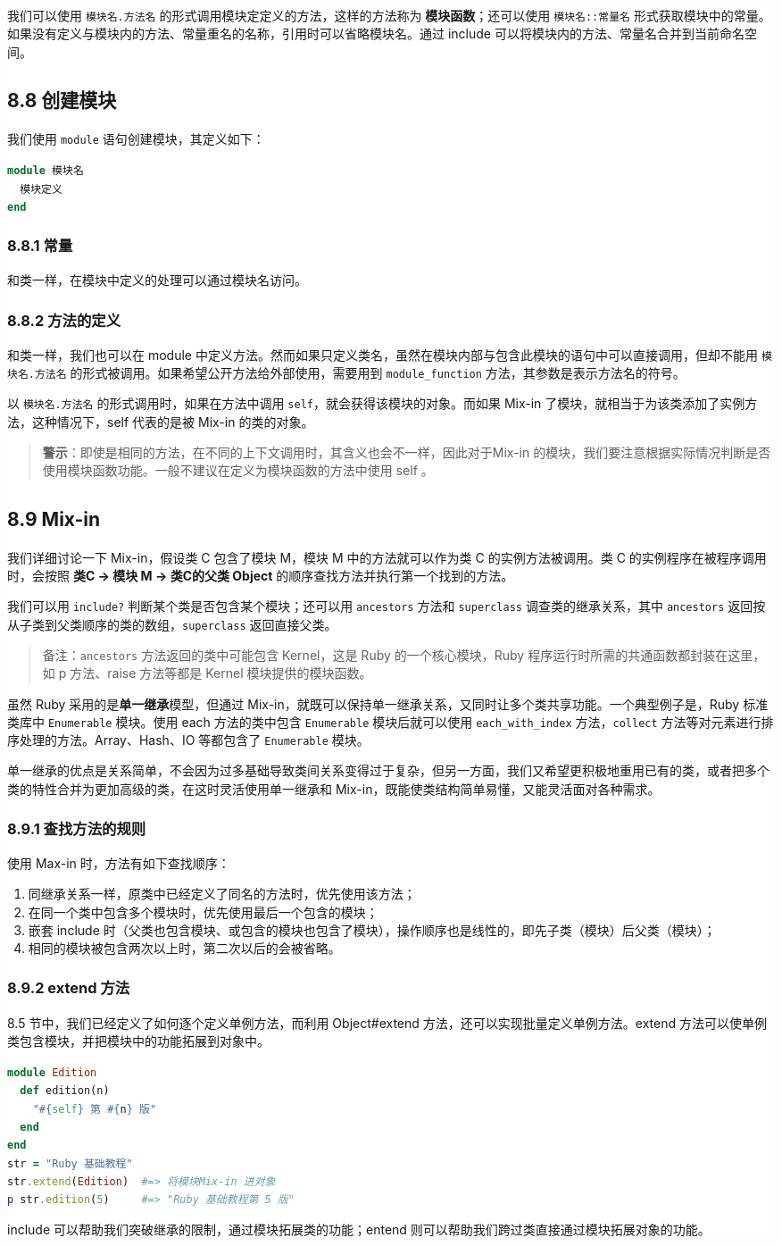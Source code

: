我们可以使用 `模块名.方法名` 的形式调用模块定定义的方法，这样的方法称为 **模块函数**；还可以使用 `模块名::常量名` 形式获取模块中的常量。如果没有定义与模块内的方法、常量重名的名称，引用时可以省略模块名。通过 include 可以将模块内的方法、常量名合并到当前命名空间。

## 8.8 创建模块
我们使用 `module` 语句创建模块，其定义如下：
```ruby
module 模块名
  模块定义
end
```

### 8.8.1 常量
和类一样，在模块中定义的处理可以通过模块名访问。

### 8.8.2 方法的定义
和类一样，我们也可以在 module 中定义方法。然而如果只定义类名，虽然在模块内部与包含此模块的语句中可以直接调用，但却不能用 `模块名.方法名` 的形式被调用。如果希望公开方法给外部使用，需要用到 `module_function` 方法，其参数是表示方法名的符号。

以 `模块名.方法名` 的形式调用时，如果在方法中调用 `self`，就会获得该模块的对象。而如果 Mix-in 了模块，就相当于为该类添加了实例方法，这种情况下，self 代表的是被 Mix-in 的类的对象。

> **警示**：即使是相同的方法，在不同的上下文调用时，其含义也会不一样，因此对于Mix-in 的模块，我们要注意根据实际情况判断是否使用模块函数功能。一般不建议在定义为模块函数的方法中使用 self 。

## 8.9 Mix-in
我们详细讨论一下 Mix-in，假设类 C 包含了模块 M，模块 M 中的方法就可以作为类 C 的实例方法被调用。类 C 的实例程序在被程序调用时，会按照 **类C -> 模块 M -> 类C的父类 Object** 的顺序查找方法并执行第一个找到的方法。

我们可以用 `include?` 判断某个类是否包含某个模块；还可以用 `ancestors` 方法和 `superclass` 调查类的继承关系，其中 `ancestors` 返回按从子类到父类顺序的类的数组，`superclass` 返回直接父类。
> 备注：`ancestors` 方法返回的类中可能包含 Kernel，这是 Ruby 的一个核心模块，Ruby 程序运行时所需的共通函数都封装在这里，如 p 方法、raise 方法等都是 Kernel 模块提供的模块函数。

虽然 Ruby 采用的是**单一继承**模型，但通过 Mix-in，就既可以保持单一继承关系，又同时让多个类共享功能。一个典型例子是，Ruby 标准类库中 `Enumerable` 模块。使用 each 方法的类中包含  `Enumerable` 模块后就可以使用 `each_with_index` 方法，`collect` 方法等对元素进行排序处理的方法。Array、Hash、IO 等都包含了 `Enumerable` 模块。

单一继承的优点是关系简单，不会因为过多基础导致类间关系变得过于复杂，但另一方面，我们又希望更积极地重用已有的类，或者把多个类的特性合并为更加高级的类，在这时灵活使用单一继承和 Mix-in，既能使类结构简单易懂，又能灵活面对各种需求。

### 8.9.1 查找方法的规则

使用 Max-in 时，方法有如下查找顺序：
1. 同继承关系一样，原类中已经定义了同名的方法时，优先使用该方法；
2. 在同一个类中包含多个模块时，优先使用最后一个包含的模块；
3. 嵌套 include 时（父类也包含模块、或包含的模块也包含了模块），操作顺序也是线性的，即先子类（模块）后父类（模块）；
4. 相同的模块被包含两次以上时，第二次以后的会被省略。

### 8.9.2 extend 方法
8.5 节中，我们已经定义了如何逐个定义单例方法，而利用 Object#extend 方法，还可以实现批量定义单例方法。extend 方法可以使单例类包含模块，并把模块中的功能拓展到对象中。
```ruby
module Edition
  def edition(n)
    "#{self} 第 #{n} 版"
  end
end
str = "Ruby 基础教程"
str.extend(Edition)  #=> 将模块Mix-in 进对象
p str.edition(5)     #=> "Ruby 基础教程第 5 版"
```
include 可以帮助我们突破继承的限制，通过模块拓展类的功能；entend 则可以帮助我们跨过类直接通过模块拓展对象的功能。
